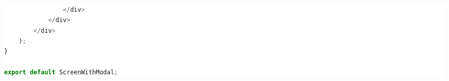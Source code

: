 ```jsx
                </div>
            </div>
        </div>
    );
}

export default ScreenWithModal;
```

